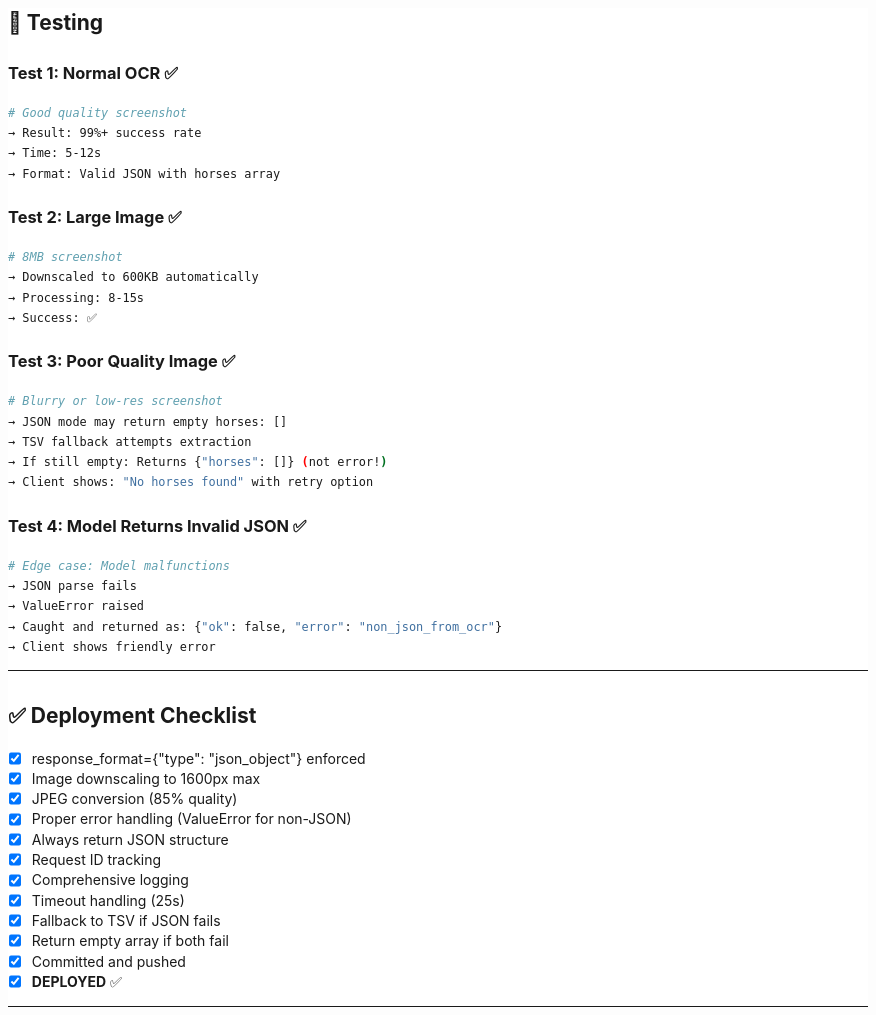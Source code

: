 
## 🧪 **Testing**

### **Test 1: Normal OCR** ✅
```bash
# Good quality screenshot
→ Result: 99%+ success rate
→ Time: 5-12s
→ Format: Valid JSON with horses array
```

### **Test 2: Large Image** ✅
```bash
# 8MB screenshot
→ Downscaled to 600KB automatically
→ Processing: 8-15s
→ Success: ✅
```

### **Test 3: Poor Quality Image** ✅
```bash
# Blurry or low-res screenshot
→ JSON mode may return empty horses: []
→ TSV fallback attempts extraction
→ If still empty: Returns {"horses": []} (not error!)
→ Client shows: "No horses found" with retry option
```

### **Test 4: Model Returns Invalid JSON** ✅
```bash
# Edge case: Model malfunctions
→ JSON parse fails
→ ValueError raised
→ Caught and returned as: {"ok": false, "error": "non_json_from_ocr"}
→ Client shows friendly error
```

---

## ✅ **Deployment Checklist**

- [x] response_format={"type": "json_object"} enforced
- [x] Image downscaling to 1600px max
- [x] JPEG conversion (85% quality)
- [x] Proper error handling (ValueError for non-JSON)
- [x] Always return JSON structure
- [x] Request ID tracking
- [x] Comprehensive logging
- [x] Timeout handling (25s)
- [x] Fallback to TSV if JSON fails
- [x] Return empty array if both fail
- [x] Committed and pushed
- [x] **DEPLOYED** ✅

---